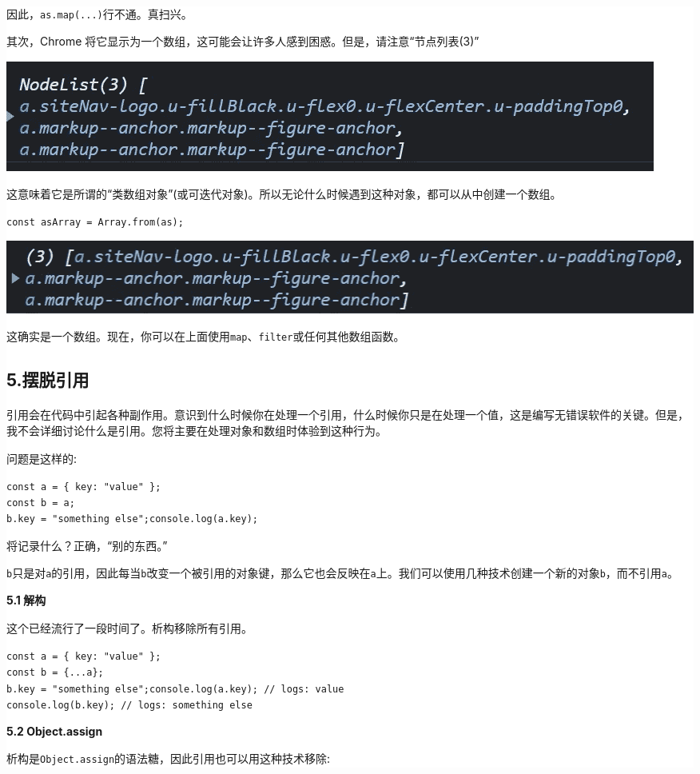 因此，`as.map(...)`行不通。真扫兴。

其次，Chrome 将它显示为一个数组，这可能会让许多人感到困惑。但是，请注意“节点列表(3)”

![](img/fef42ea7629d0c620a7721b8623d161d.png)

这意味着它是所谓的“类数组对象”(或可迭代对象)。所以无论什么时候遇到这种对象，都可以从中创建一个数组。

```
const asArray = Array.from(as);
```

![](img/ae496efa02749a8782784417cb22abd7.png)

这确实是一个数组。现在，你可以在上面使用`map`、`filter`或任何其他数组函数。

## 5.摆脱引用

引用会在代码中引起各种副作用。意识到什么时候你在处理一个引用，什么时候你只是在处理一个值，这是编写无错误软件的关键。但是，我不会详细讨论什么是引用。您将主要在处理对象和数组时体验到这种行为。

问题是这样的:

```
const a = { key: "value" };
const b = a;
b.key = "something else";console.log(a.key);
```

将记录什么？正确，“别的东西。”

`b`只是对`a`的引用，因此每当`b`改变一个被引用的对象键，那么它也会反映在`a`上。我们可以使用几种技术创建一个新的对象`b`，而不引用`a`。

**5.1 解构**

这个已经流行了一段时间了。析构移除所有引用。

```
const a = { key: "value" };
const b = {...a};
b.key = "something else";console.log(a.key); // logs: value
console.log(b.key); // logs: something else
```

**5.2 Object.assign**

析构是`Object.assign`的语法糖，因此引用也可以用这种技术移除:
